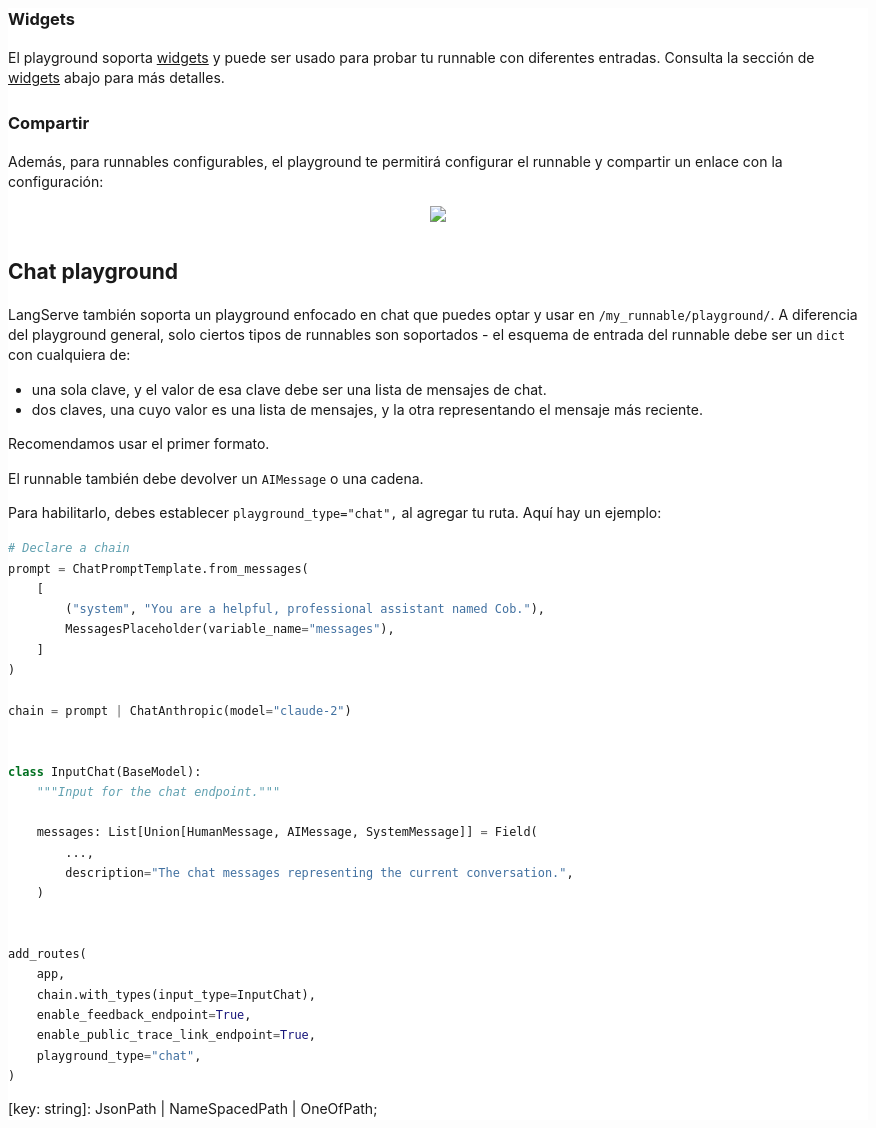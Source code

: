### Widgets

El playground soporta [widgets](#playground-widgets) y puede ser usado para probar tu
runnable con diferentes entradas. Consulta la sección de [widgets](#widgets) abajo para más
detalles.

### Compartir

Además, para runnables configurables, el playground te permitirá configurar el
runnable y compartir un enlace con la configuración:

<p align="center">
<img src="https://github.com/langchain-ai/langserve/assets/3205522/86ce9c59-f8e4-4d08-9fa3-62030e0f521d" width="50%"/>
</p>

## Chat playground

LangServe también soporta un playground enfocado en chat que puedes optar y usar en `/my_runnable/playground/`.
A diferencia del playground general, solo ciertos tipos de runnables son soportados - el esquema de entrada del runnable debe
ser un `dict` con cualquiera de:

- una sola clave, y el valor de esa clave debe ser una lista de mensajes de chat.
- dos claves, una cuyo valor es una lista de mensajes, y la otra representando el mensaje más reciente.

Recomendamos usar el primer formato.

El runnable también debe devolver un `AIMessage` o una cadena.

Para habilitarlo, debes establecer `playground_type="chat",` al agregar tu ruta. Aquí hay un ejemplo:

```python
# Declare a chain
prompt = ChatPromptTemplate.from_messages(
    [
        ("system", "You are a helpful, professional assistant named Cob."),
        MessagesPlaceholder(variable_name="messages"),
    ]
)

chain = prompt | ChatAnthropic(model="claude-2")


class InputChat(BaseModel):
    """Input for the chat endpoint."""

    messages: List[Union[HumanMessage, AIMessage, SystemMessage]] = Field(
        ...,
        description="The chat messages representing the current conversation.",
    )


add_routes(
    app,
    chain.with_types(input_type=InputChat),
    enable_feedback_endpoint=True,
    enable_public_trace_link_endpoint=True,
    playground_type="chat",
)
```


  [key: string]: JsonPath | NameSpacedPath | OneOfPath;